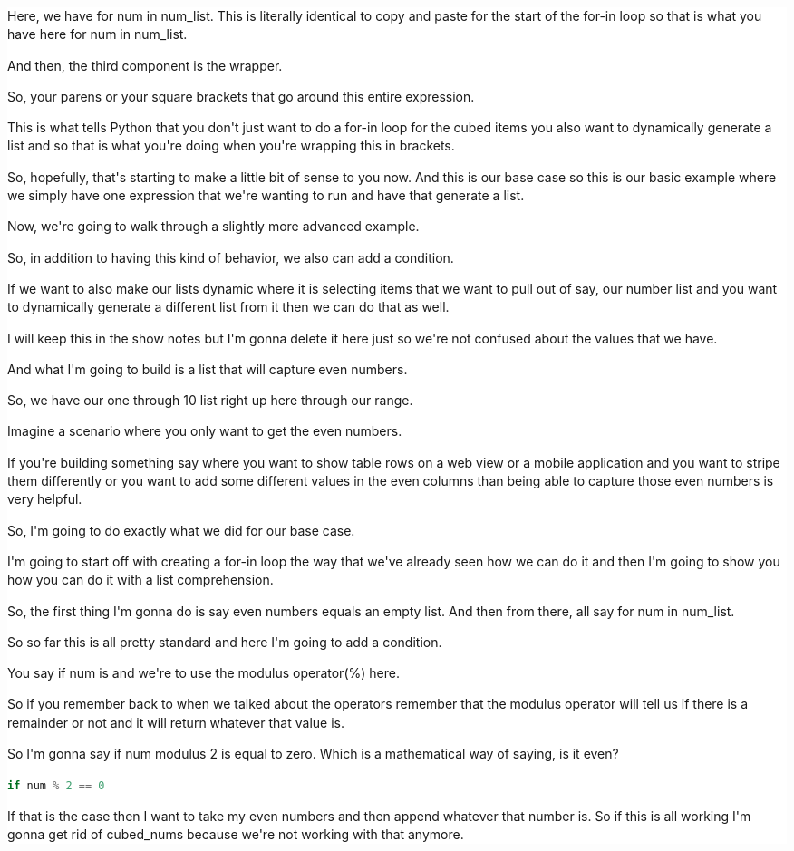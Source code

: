 Here, we have for num in num_list. This is literally identical to copy and paste for the start of the for-in loop so that is what you have here for num in num_list.

And then, the third component is the wrapper.   

So, your parens or your square brackets that go around this entire expression.   

This is what tells Python that you don't just want to do a for-in loop for the cubed 
items you also want to dynamically generate a list and so that is what you're doing when you're wrapping this in brackets.  

 So, hopefully, that's starting to make a little bit of sense to you now. And this is our base case so this is our basic example where we simply have one expression 
that we're wanting to run and have that generate a list.

Now, we're going to walk through a slightly more advanced example.   

So, in addition to having this kind of behavior, we also can add a condition.  

If we want to also make our lists dynamic where it is selecting items that we want to pull out of say, our number list and you want to dynamically generate a different list from it then we can do that as well.   

I will keep this in the show notes but I'm gonna delete it here just so we're not confused about the values that we have.

And what I'm going to build is a list that will capture even numbers.  

 So, we have our one through 10 list right up here through our range.  

Imagine a scenario where you only want to get the even numbers.   

If you're building something say where you want to show table rows on a web
 view or a mobile application and you want to stripe them differently or you want to add some different values in the even columns than being able to capture those even numbers is very helpful.

So, I'm going to do exactly what we did for our base case.   

I'm going to start off with creating a for-in loop the way that we've already seen how we can do it and then I'm going to show you how you can do it with a list comprehension.  

 So, the first thing I'm gonna do is say even numbers equals an empty list. And then from there, all say for num in num_list.  

 So so far this is all pretty standard and here I'm going to add a 
condition.

You say if num is and we're to use the modulus operator(%) here.   

So if you remember back to when we talked about the operators remember that the modulus operator will tell us if there is a remainder or not and it will return whatever that value is.   

So I'm gonna say if num modulus 2 is equal to zero. Which is a mathematical way of saying, is it even?

```python
if num % 2 == 0
```

If that is the case then I want to take my even numbers and then append whatever that number is. So if this is all working I'm gonna get rid of cubed_nums because we're not working with that anymore.   
